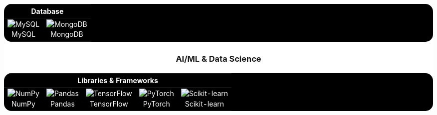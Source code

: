 <div align="center">
<table style="background-color: black; color: white; border: none; border-radius: 15px; overflow: hidden;">
  <thead>
    <tr>
      <th colspan="3" align="center" style="color: white;">Database</th>
    </tr>
  </thead>
  <tbody>
    <tr>
      <td align="center" style="border: none;">
        <img src="https://techstack-generator.vercel.app/mysql-icon.svg" alt="MySQL" width="50" height="50"/><br>MySQL
      </td>
      <td align="center" style="border: none;">
        <img src="https://skillicons.dev/icons?i=mongodb" alt="MongoDB" width="50" height="50"/><br>MongoDB
      </td>
    </tr>
  </tbody>
</table>
</div>

<h3 align="center">AI/ML & Data Science</h3>
<div align="center">
  <table style="background-color: black; color: white; border: none; border-radius: 15px; overflow: hidden;">
  <thead>
    <tr>
      <th colspan="5" align="center" style="color: white;">Libraries & Frameworks</th>
    </tr>
  </thead>
  <tbody>
    <tr>
      <td align="center" style="border: none;">
        <img src="https://cdn.worldvectorlogo.com/logos/numpy-1.svg" alt="NumPy" width="50" height="50"/><br>NumPy
      </td>
      <td align="center" style="border: none;">
        <img src="https://github.com/valohai/ml-logos/blob/master/pandas.svg" alt="Pandas" width="80" height="50"/><br>Pandas
      </td>
      <td align="center" style="border: none;">
        <img src="https://github.com/KenanGain/KenanGain/blob/main/icons/Tensorflow.gif" alt="TensorFlow" width="80" height="70" /><br>TensorFlow
      </td>
      <td align="center" style="border: none;">
        <img src="https://skillicons.dev/icons?i=pytorch" alt="PyTorch" width="50" height="50"/><br>PyTorch
      </td>
      <td align="center" style="border: none;">
        <img src="https://skillicons.dev/icons?i=scikitlearn" alt="Scikit-learn" width="50" height="50"/><br>Scikit-learn
      </td>
    </tr>
  </tbody>
 </table>
</div>
